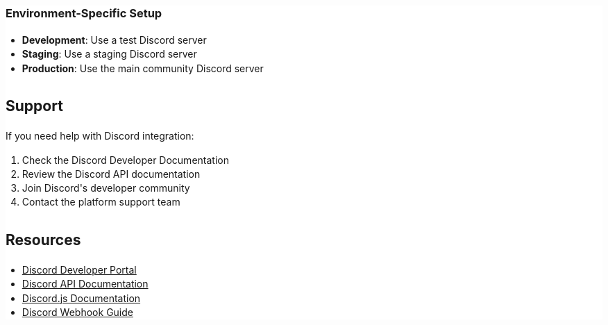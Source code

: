 ### Environment-Specific Setup

- **Development**: Use a test Discord server
- **Staging**: Use a staging Discord server
- **Production**: Use the main community Discord server

## Support

If you need help with Discord integration:

1. Check the Discord Developer Documentation
2. Review the Discord API documentation
3. Join Discord's developer community
4. Contact the platform support team

## Resources

- [Discord Developer Portal](https://discord.com/developers)
- [Discord API Documentation](https://discord.com/developers/docs)
- [Discord.js Documentation](https://discord.js.org/)
- [Discord Webhook Guide](https://support.discord.com/hc/en-us/articles/228383668-Intro-to-Webhooks)
